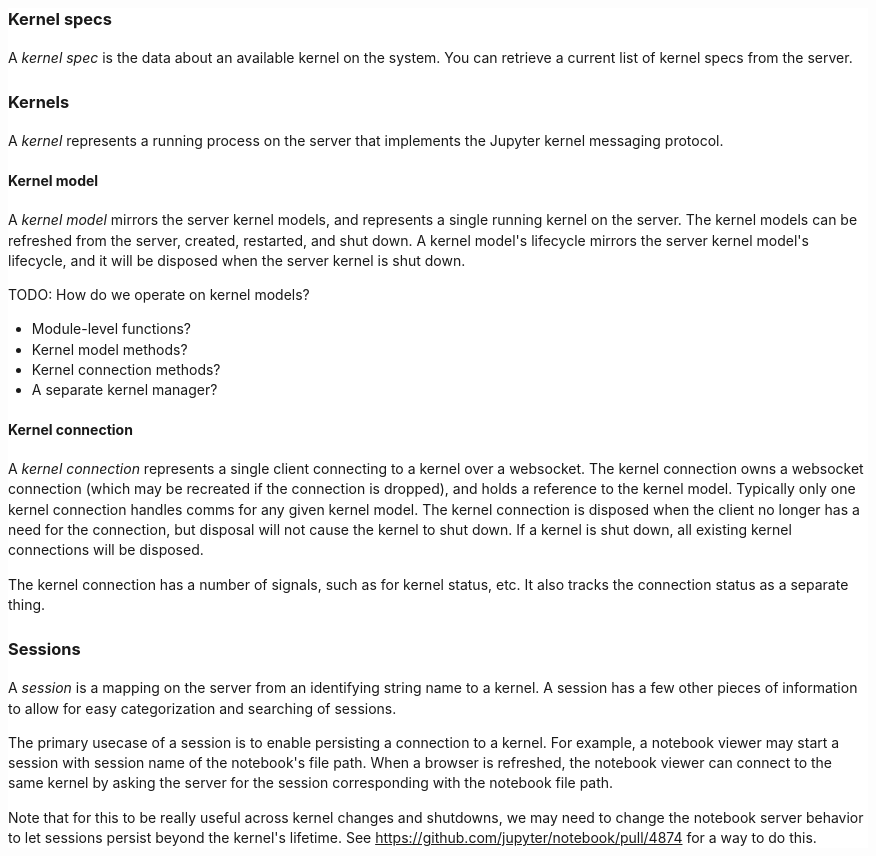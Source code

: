 ### Kernel specs

A _kernel spec_ is the data about an available kernel on the system. You can
retrieve a current list of kernel specs from the server.

### Kernels

A _kernel_ represents a running process on the server that implements the
Jupyter kernel messaging protocol.

#### Kernel model

A _kernel model_ mirrors the server kernel models, and represents a single
running kernel on the server. The kernel models can be refreshed from the
server, created, restarted, and shut down. A kernel model's lifecycle mirrors
the server kernel model's lifecycle, and it will be disposed when the server
kernel is shut down.

TODO: How do we operate on kernel models?

- Module-level functions?
- Kernel model methods?
- Kernel connection methods?
- A separate kernel manager?

#### Kernel connection

A _kernel connection_ represents a single client connecting to a kernel over a
websocket. The kernel connection owns a websocket connection (which may be
recreated if the connection is dropped), and holds a reference to the kernel
model. Typically only one kernel connection handles comms for any given kernel
model. The kernel connection is disposed when the client no longer has a need
for the connection, but disposal will not cause the kernel to shut down. If a
kernel is shut down, all existing kernel connections will be disposed.

The kernel connection has a number of signals, such as for kernel status, etc.
It also tracks the connection status as a separate thing.

### Sessions

A _session_ is a mapping on the server from an identifying string name to a
kernel. A session has a few other pieces of information to allow for easy
categorization and searching of sessions.

The primary usecase of a session is to enable persisting a connection to a
kernel. For example, a notebook viewer may start a session with session name
of the notebook's file path. When a browser is refreshed, the notebook viewer
can connect to the same kernel by asking the server for the session
corresponding with the notebook file path.

Note that for this to be really useful across kernel changes and shutdowns, we
may need to change the notebook server behavior to let sessions persist beyond
the kernel's lifetime. See https://github.com/jupyter/notebook/pull/4874 for a
way to do this.
